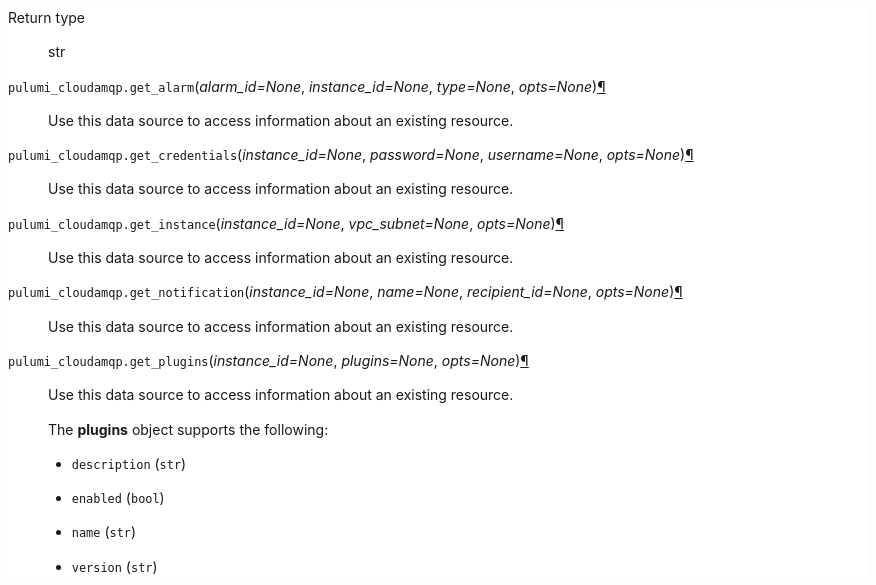 <dt class="field-odd">Return type</dt>
<dd class="field-odd"><p>str</p>
</dd>
</dl>
</dd></dl>

</dd></dl>

<dl class="function">
<dt id="pulumi_cloudamqp.get_alarm">
<code class="sig-prename descclassname">pulumi_cloudamqp.</code><code class="sig-name descname">get_alarm</code><span class="sig-paren">(</span><em class="sig-param">alarm_id=None</em>, <em class="sig-param">instance_id=None</em>, <em class="sig-param">type=None</em>, <em class="sig-param">opts=None</em><span class="sig-paren">)</span><a class="headerlink" href="#pulumi_cloudamqp.get_alarm" title="Permalink to this definition">¶</a></dt>
<dd><p>Use this data source to access information about an existing resource.</p>
</dd></dl>

<dl class="function">
<dt id="pulumi_cloudamqp.get_credentials">
<code class="sig-prename descclassname">pulumi_cloudamqp.</code><code class="sig-name descname">get_credentials</code><span class="sig-paren">(</span><em class="sig-param">instance_id=None</em>, <em class="sig-param">password=None</em>, <em class="sig-param">username=None</em>, <em class="sig-param">opts=None</em><span class="sig-paren">)</span><a class="headerlink" href="#pulumi_cloudamqp.get_credentials" title="Permalink to this definition">¶</a></dt>
<dd><p>Use this data source to access information about an existing resource.</p>
</dd></dl>

<dl class="function">
<dt id="pulumi_cloudamqp.get_instance">
<code class="sig-prename descclassname">pulumi_cloudamqp.</code><code class="sig-name descname">get_instance</code><span class="sig-paren">(</span><em class="sig-param">instance_id=None</em>, <em class="sig-param">vpc_subnet=None</em>, <em class="sig-param">opts=None</em><span class="sig-paren">)</span><a class="headerlink" href="#pulumi_cloudamqp.get_instance" title="Permalink to this definition">¶</a></dt>
<dd><p>Use this data source to access information about an existing resource.</p>
</dd></dl>

<dl class="function">
<dt id="pulumi_cloudamqp.get_notification">
<code class="sig-prename descclassname">pulumi_cloudamqp.</code><code class="sig-name descname">get_notification</code><span class="sig-paren">(</span><em class="sig-param">instance_id=None</em>, <em class="sig-param">name=None</em>, <em class="sig-param">recipient_id=None</em>, <em class="sig-param">opts=None</em><span class="sig-paren">)</span><a class="headerlink" href="#pulumi_cloudamqp.get_notification" title="Permalink to this definition">¶</a></dt>
<dd><p>Use this data source to access information about an existing resource.</p>
</dd></dl>

<dl class="function">
<dt id="pulumi_cloudamqp.get_plugins">
<code class="sig-prename descclassname">pulumi_cloudamqp.</code><code class="sig-name descname">get_plugins</code><span class="sig-paren">(</span><em class="sig-param">instance_id=None</em>, <em class="sig-param">plugins=None</em>, <em class="sig-param">opts=None</em><span class="sig-paren">)</span><a class="headerlink" href="#pulumi_cloudamqp.get_plugins" title="Permalink to this definition">¶</a></dt>
<dd><p>Use this data source to access information about an existing resource.</p>
<p>The <strong>plugins</strong> object supports the following:</p>
<ul class="simple">
<li><p><code class="docutils literal notranslate"><span class="pre">description</span></code> (<code class="docutils literal notranslate"><span class="pre">str</span></code>)</p></li>
<li><p><code class="docutils literal notranslate"><span class="pre">enabled</span></code> (<code class="docutils literal notranslate"><span class="pre">bool</span></code>)</p></li>
<li><p><code class="docutils literal notranslate"><span class="pre">name</span></code> (<code class="docutils literal notranslate"><span class="pre">str</span></code>)</p></li>
<li><p><code class="docutils literal notranslate"><span class="pre">version</span></code> (<code class="docutils literal notranslate"><span class="pre">str</span></code>)</p></li>
